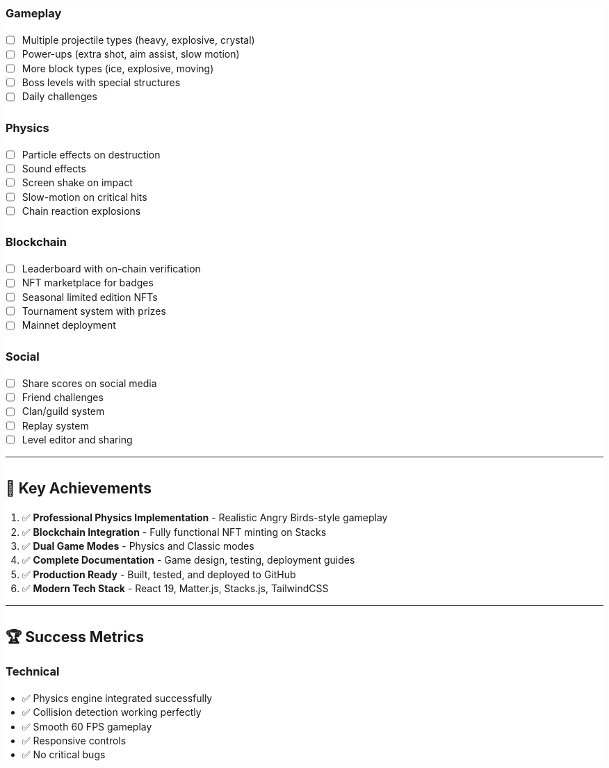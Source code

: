 ### Gameplay
- [ ] Multiple projectile types (heavy, explosive, crystal)
- [ ] Power-ups (extra shot, aim assist, slow motion)
- [ ] More block types (ice, explosive, moving)
- [ ] Boss levels with special structures
- [ ] Daily challenges

### Physics
- [ ] Particle effects on destruction
- [ ] Sound effects
- [ ] Screen shake on impact
- [ ] Slow-motion on critical hits
- [ ] Chain reaction explosions

### Blockchain
- [ ] Leaderboard with on-chain verification
- [ ] NFT marketplace for badges
- [ ] Seasonal limited edition NFTs
- [ ] Tournament system with prizes
- [ ] Mainnet deployment

### Social
- [ ] Share scores on social media
- [ ] Friend challenges
- [ ] Clan/guild system
- [ ] Replay system
- [ ] Level editor and sharing

---

## 🎯 Key Achievements

1. ✅ **Professional Physics Implementation** - Realistic Angry Birds-style gameplay
2. ✅ **Blockchain Integration** - Fully functional NFT minting on Stacks
3. ✅ **Dual Game Modes** - Physics and Classic modes
4. ✅ **Complete Documentation** - Game design, testing, deployment guides
5. ✅ **Production Ready** - Built, tested, and deployed to GitHub
6. ✅ **Modern Tech Stack** - React 19, Matter.js, Stacks.js, TailwindCSS

---

## 🏆 Success Metrics

### Technical
- ✅ Physics engine integrated successfully
- ✅ Collision detection working perfectly
- ✅ Smooth 60 FPS gameplay
- ✅ Responsive controls
- ✅ No critical bugs
